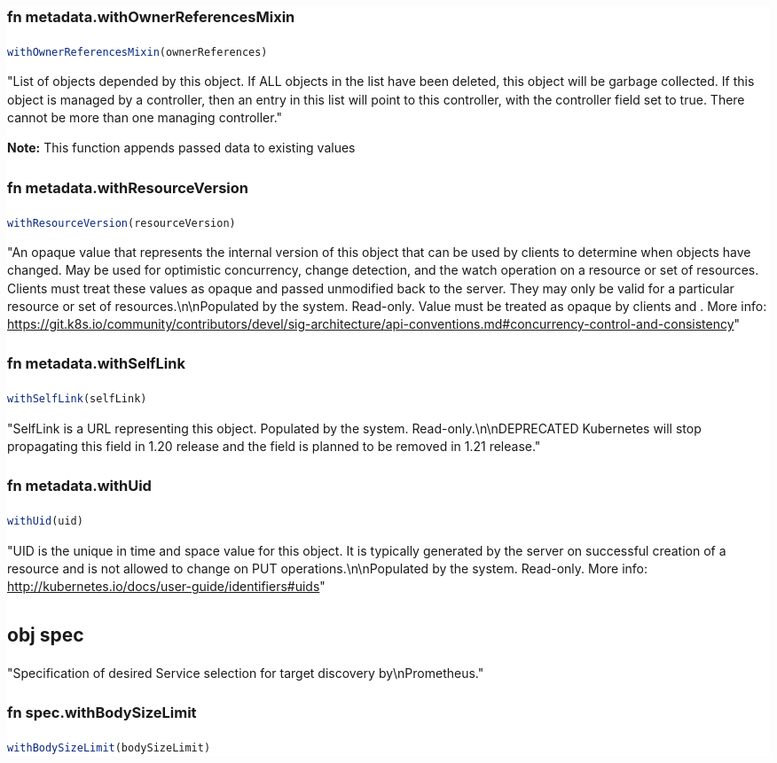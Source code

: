 ### fn metadata.withOwnerReferencesMixin

```ts
withOwnerReferencesMixin(ownerReferences)
```

"List of objects depended by this object. If ALL objects in the list have been deleted, this object will be garbage collected. If this object is managed by a controller, then an entry in this list will point to this controller, with the controller field set to true. There cannot be more than one managing controller."

**Note:** This function appends passed data to existing values

### fn metadata.withResourceVersion

```ts
withResourceVersion(resourceVersion)
```

"An opaque value that represents the internal version of this object that can be used by clients to determine when objects have changed. May be used for optimistic concurrency, change detection, and the watch operation on a resource or set of resources. Clients must treat these values as opaque and passed unmodified back to the server. They may only be valid for a particular resource or set of resources.\n\nPopulated by the system. Read-only. Value must be treated as opaque by clients and . More info: https://git.k8s.io/community/contributors/devel/sig-architecture/api-conventions.md#concurrency-control-and-consistency"

### fn metadata.withSelfLink

```ts
withSelfLink(selfLink)
```

"SelfLink is a URL representing this object. Populated by the system. Read-only.\n\nDEPRECATED Kubernetes will stop propagating this field in 1.20 release and the field is planned to be removed in 1.21 release."

### fn metadata.withUid

```ts
withUid(uid)
```

"UID is the unique in time and space value for this object. It is typically generated by the server on successful creation of a resource and is not allowed to change on PUT operations.\n\nPopulated by the system. Read-only. More info: http://kubernetes.io/docs/user-guide/identifiers#uids"

## obj spec

"Specification of desired Service selection for target discovery by\nPrometheus."

### fn spec.withBodySizeLimit

```ts
withBodySizeLimit(bodySizeLimit)
```
